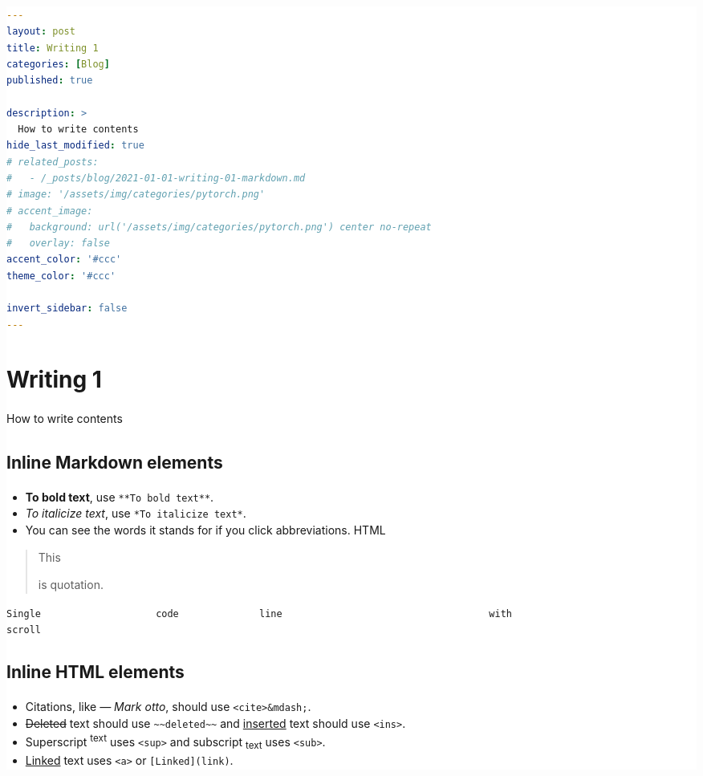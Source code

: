 ```yaml
---
layout: post
title: Writing 1
categories: [Blog]
published: true

description: >
  How to write contents
hide_last_modified: true
# related_posts:
#   - /_posts/blog/2021-01-01-writing-01-markdown.md
# image: '/assets/img/categories/pytorch.png'
# accent_image: 
#   background: url('/assets/img/categories/pytorch.png') center no-repeat
#   overlay: false
accent_color: '#ccc'
theme_color: '#ccc'

invert_sidebar: false
---
```


# Writing 1

How to write contents


## Inline Markdown elements

- **To bold text**, use `**To bold text**`.
- *To italicize text*, use `*To italicize text*`.
- You can see the words it stands for if you click abbreviations. HTML


> This
>
> is quotation.

```
Single                    code              line                                    with                                                   scroll
```


## Inline HTML elements

- Citations, like <cite>&mdash; Mark otto</cite>, should use `<cite>&mdash;`.
- ~~Deleted~~ text should use `~~deleted~~` and <ins>inserted</ins> text should use `<ins>`.
- Superscript <sup>text</sup> uses `<sup>` and subscript <sub>text</sub> uses `<sub>`.
- <a href="#">Linked</a> text uses `<a>` or `[Linked](link)`.

